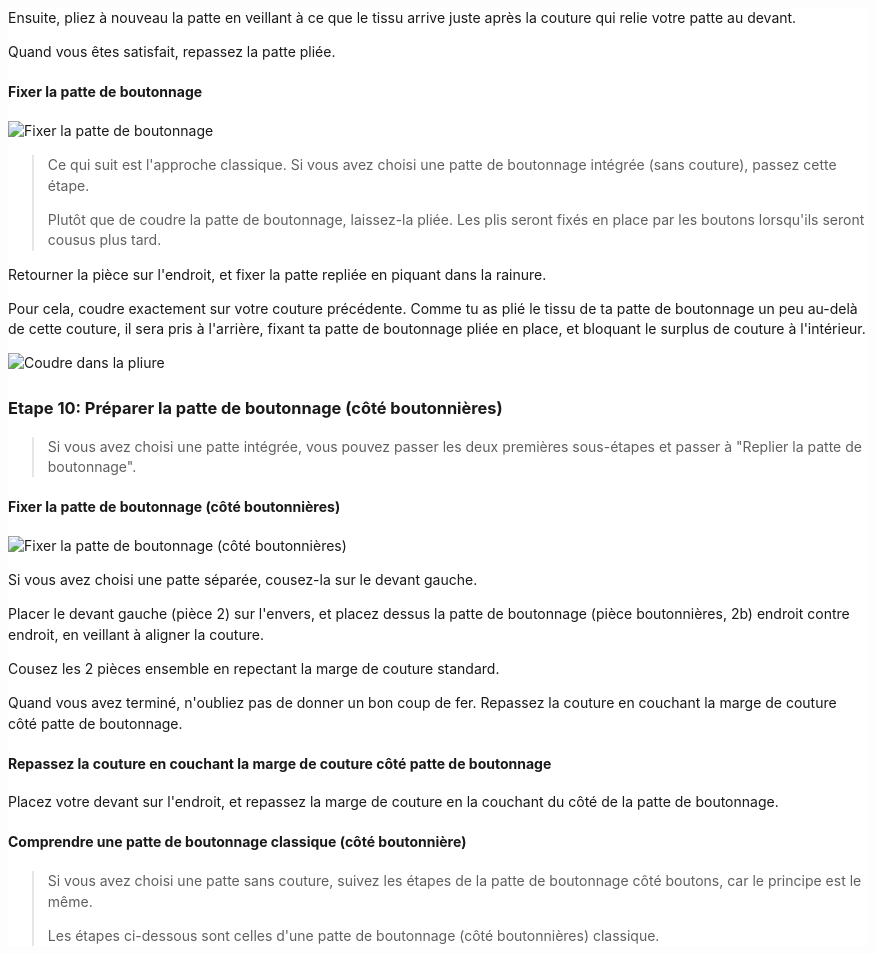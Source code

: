 Ensuite, pliez à nouveau la patte en veillant à ce que le tissu arrive juste après la couture qui relie votre patte au devant.

Quand vous êtes satisfait, repassez la patte pliée.

#### Fixer la patte de boutonnage

![Fixer la patte de boutonnage](9c.png)

> Ce qui suit est l'approche classique. Si vous avez choisi une patte de boutonnage intégrée (sans couture), passez cette étape.
> 
> Plutôt que de coudre la patte de boutonnage, laissez-la pliée. Les plis seront fixés en place par les boutons lorsqu'ils seront cousus plus tard.

Retourner la pièce sur l'endroit, et fixer la patte repliée en piquant dans la rainure.

Pour cela, coudre exactement sur votre couture précédente. Comme tu as plié le tissu de ta patte de boutonnage un peu au-delà de cette couture, il sera pris à l'arrière, fixant ta patte de boutonnage pliée en place, et bloquant le surplus de couture à l'intérieur.

![Coudre dans la pliure](9e.png)

### Etape 10: Préparer la patte de boutonnage (côté boutonnières)

> Si vous avez choisi une patte intégrée, vous pouvez passer les deux premières sous-étapes et passer à "Replier la patte de boutonnage".

#### Fixer la patte de boutonnage (côté boutonnières)

![Fixer la patte de boutonnage (côté boutonnières)](10a.png)

Si vous avez choisi une patte séparée, cousez-la sur le devant gauche.

Placer le devant gauche (pièce 2) sur l'envers, et placez dessus la patte de boutonnage (pièce boutonnières, 2b) endroit contre endroit, en veillant à aligner la couture.

Cousez les 2 pièces ensemble en repectant la marge de couture standard.

Quand vous avez terminé, n'oubliez pas de donner un bon coup de fer. Repassez la couture en couchant la marge de couture côté patte de boutonnage.

#### Repassez la couture en couchant la marge de couture côté patte de boutonnage

Placez votre devant sur l'endroit, et repassez la marge de couture en la couchant du côté de la patte de boutonnage.

#### Comprendre une patte de boutonnage classique (côté boutonnière)

> Si vous avez choisi une patte sans couture, suivez les étapes de la patte de boutonnage côté boutons, car le principe est le même.
> 
> Les étapes ci-dessous sont celles d'une patte de boutonnage (côté boutonnières) classique.
